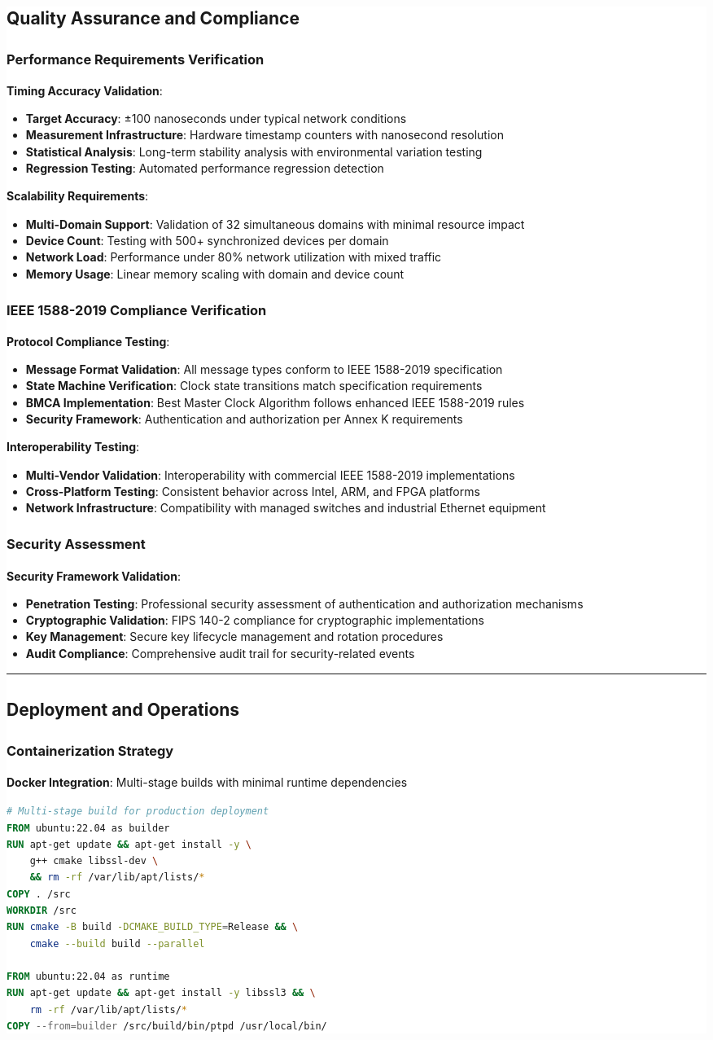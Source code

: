 
## Quality Assurance and Compliance

### Performance Requirements Verification

**Timing Accuracy Validation**:

- **Target Accuracy**: ±100 nanoseconds under typical network conditions
- **Measurement Infrastructure**: Hardware timestamp counters with nanosecond resolution
- **Statistical Analysis**: Long-term stability analysis with environmental variation testing
- **Regression Testing**: Automated performance regression detection

**Scalability Requirements**:

- **Multi-Domain Support**: Validation of 32 simultaneous domains with minimal resource impact
- **Device Count**: Testing with 500+ synchronized devices per domain
- **Network Load**: Performance under 80% network utilization with mixed traffic
- **Memory Usage**: Linear memory scaling with domain and device count

### IEEE 1588-2019 Compliance Verification

**Protocol Compliance Testing**:

- **Message Format Validation**: All message types conform to IEEE 1588-2019 specification
- **State Machine Verification**: Clock state transitions match specification requirements
- **BMCA Implementation**: Best Master Clock Algorithm follows enhanced IEEE 1588-2019 rules
- **Security Framework**: Authentication and authorization per Annex K requirements

**Interoperability Testing**:

- **Multi-Vendor Validation**: Interoperability with commercial IEEE 1588-2019 implementations
- **Cross-Platform Testing**: Consistent behavior across Intel, ARM, and FPGA platforms
- **Network Infrastructure**: Compatibility with managed switches and industrial Ethernet equipment

### Security Assessment

**Security Framework Validation**:

- **Penetration Testing**: Professional security assessment of authentication and authorization mechanisms
- **Cryptographic Validation**: FIPS 140-2 compliance for cryptographic implementations
- **Key Management**: Secure key lifecycle management and rotation procedures
- **Audit Compliance**: Comprehensive audit trail for security-related events

---

## Deployment and Operations

### Containerization Strategy

**Docker Integration**: Multi-stage builds with minimal runtime dependencies

```dockerfile
# Multi-stage build for production deployment
FROM ubuntu:22.04 as builder
RUN apt-get update && apt-get install -y \
    g++ cmake libssl-dev \
    && rm -rf /var/lib/apt/lists/*
COPY . /src
WORKDIR /src
RUN cmake -B build -DCMAKE_BUILD_TYPE=Release && \
    cmake --build build --parallel

FROM ubuntu:22.04 as runtime  
RUN apt-get update && apt-get install -y libssl3 && \
    rm -rf /var/lib/apt/lists/*
COPY --from=builder /src/build/bin/ptpd /usr/local/bin/
```